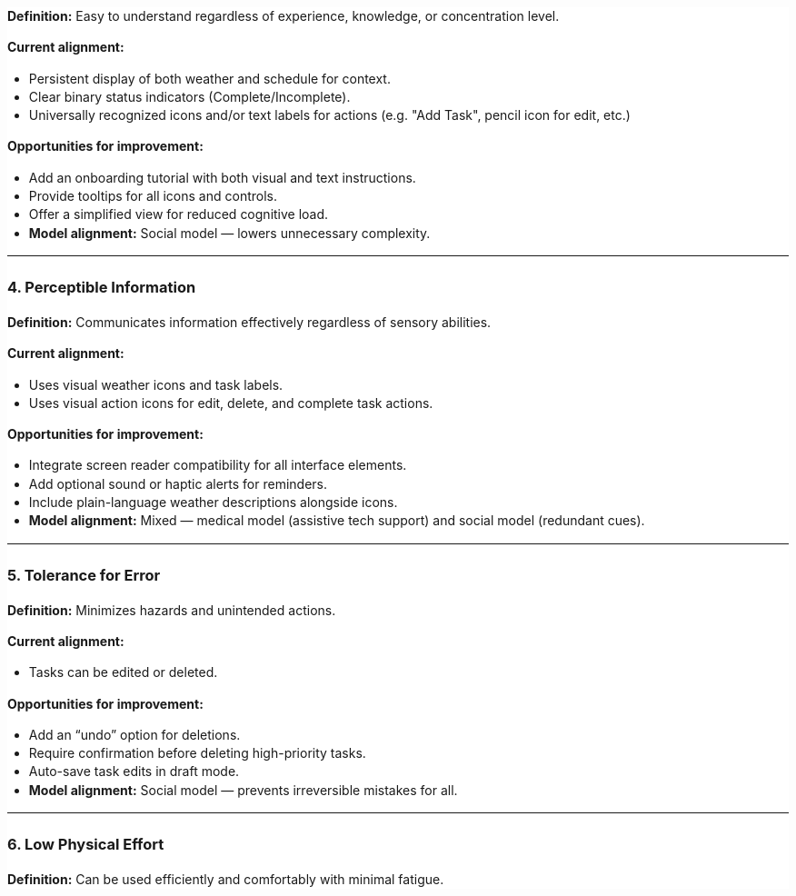 **Definition:** Easy to understand regardless of experience, knowledge, or concentration level.

**Current alignment:**

- Persistent display of both weather and schedule for context.
- Clear binary status indicators (Complete/Incomplete).
- Universally recognized icons and/or text labels for actions (e.g. "Add Task", pencil icon for edit, etc.)

**Opportunities for improvement:**

- Add an onboarding tutorial with both visual and text instructions.
- Provide tooltips for all icons and controls.
- Offer a simplified view for reduced cognitive load.
- **Model alignment:** Social model — lowers unnecessary complexity.

---

### **4. Perceptible Information**

**Definition:** Communicates information effectively regardless of sensory abilities.

**Current alignment:**

- Uses visual weather icons and task labels.
- Uses visual action icons for edit, delete, and complete task actions.

**Opportunities for improvement:**

- Integrate screen reader compatibility for all interface elements.
- Add optional sound or haptic alerts for reminders.
- Include plain-language weather descriptions alongside icons.
- **Model alignment:** Mixed — medical model (assistive tech support) and social model (redundant cues).

---

### **5. Tolerance for Error**

**Definition:** Minimizes hazards and unintended actions.

**Current alignment:**

- Tasks can be edited or deleted.

**Opportunities for improvement:**

- Add an “undo” option for deletions.
- Require confirmation before deleting high-priority tasks.
- Auto-save task edits in draft mode.
- **Model alignment:** Social model — prevents irreversible mistakes for all.

---

### **6. Low Physical Effort**

**Definition:** Can be used efficiently and comfortably with minimal fatigue.
